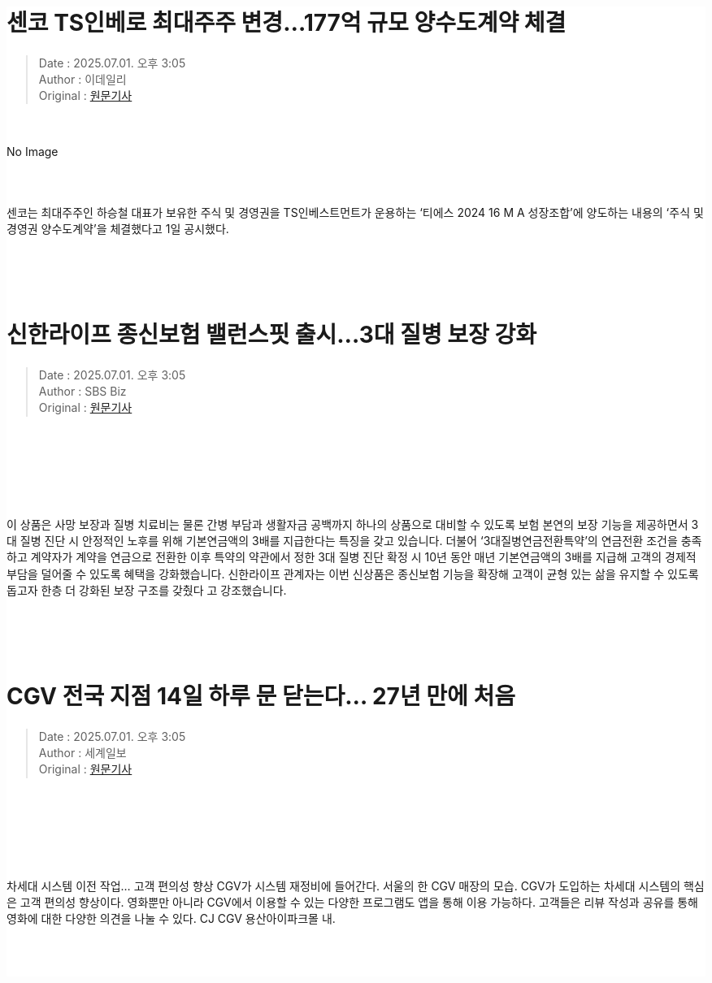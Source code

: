   
# 센코 TS인베로 최대주주 변경…177억 규모 양수도계약 체결  
  
> Date : 2025.07.01. 오후 3:05  
> Author : 이데일리  
> Original : [원문기사](https://n.news.naver.com/mnews/article/018/0006053849?sid=101)  
<br/>  
  
No Image  
<br/><br/>  
  
센코는 최대주주인 하승철 대표가 보유한 주식 및 경영권을 TS인베스트먼트가 운용하는 ‘티에스 2024 16 M A 성장조합’에 양도하는 내용의 ‘주식 및 경영권 양수도계약’을 체결했다고 1일 공시했다.  
<br/><br/><br/>  

  
# 신한라이프 종신보험 밸런스핏 출시…3대 질병 보장 강화  
  
> Date : 2025.07.01. 오후 3:05  
> Author : SBS Biz  
> Original : [원문기사](https://n.news.naver.com/mnews/article/374/0000449070?sid=101)  
<br/>  
  
<img alt="" class="_LAZY_LOADING _LAZY_LOADING_INIT_HIDE" src="https://imgnews.pstatic.net/image/374/2025/07/01/0000449070_001_20250701150508733.jpg?type=w860" id="img1" style="display: none;"></img>  
<br/><br/>  
  
이 상품은 사망 보장과 질병 치료비는 물론 간병 부담과 생활자금 공백까지 하나의 상품으로 대비할 수 있도록 보험 본연의 보장 기능을 제공하면서 3대 질병 진단 시 안정적인 노후를 위해 기본연금액의 3배를 지급한다는 특징을 갖고 있습니다.
더불어 ‘3대질병연금전환특약’의 연금전환 조건을 충족하고 계약자가 계약을 연금으로 전환한 이후 특약의 약관에서 정한 3대 질병 진단 확정 시 10년 동안 매년 기본연금액의 3배를 지급해 고객의 경제적 부담을 덜어줄 수 있도록 혜택을 강화했습니다.
신한라이프 관계자는 이번 신상품은 종신보험 기능을 확장해 고객이 균형 있는 삶을 유지할 수 있도록 돕고자 한층 더 강화된 보장 구조를 갖췄다 고 강조했습니다.  
<br/><br/><br/>  

  
# CGV 전국 지점 14일 하루 문 닫는다… 27년 만에 처음  
  
> Date : 2025.07.01. 오후 3:05  
> Author : 세계일보  
> Original : [원문기사](https://n.news.naver.com/mnews/article/022/0004047975?sid=101)  
<br/>  
  
<img alt="" class="_LAZY_LOADING _LAZY_LOADING_INIT_HIDE" src="https://imgnews.pstatic.net/image/022/2025/07/01/20250701512370_20250701150508065.jpg?type=w860" id="img1" style="display: none;"></img>  
<br/><br/>  
  
차세대 시스템 이전 작업… 고객 편의성 향상 CGV가 시스템 재정비에 들어간다.
서울의 한 CGV 매장의 모습.
CGV가 도입하는 차세대 시스템의 핵심은 고객 편의성 향상이다.
영화뿐만 아니라 CGV에서 이용할 수 있는 다양한 프로그램도 앱을 통해 이용 가능하다.
고객들은 리뷰 작성과 공유를 통해 영화에 대한 다양한 의견을 나눌 수 있다.
CJ CGV 용산아이파크몰 내.  
<br/><br/><br/>  
